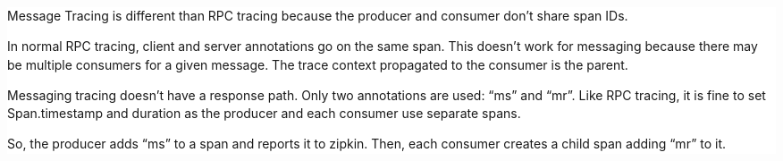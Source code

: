 Message Tracing is different than RPC tracing because the producer and consumer don’t share span IDs.

In normal RPC tracing, client and server annotations go on the same span. This doesn’t work for messaging because there may be multiple consumers for a given message. The trace context propagated to the consumer is the parent.

Messaging tracing doesn’t have a response path. Only two annotations are used: “ms” and “mr”. Like RPC tracing, it is fine to set Span.timestamp and duration as the producer and each consumer use separate spans.

So, the producer adds “ms” to a span and reports it to zipkin. Then, each consumer creates a child span adding “mr” to it.